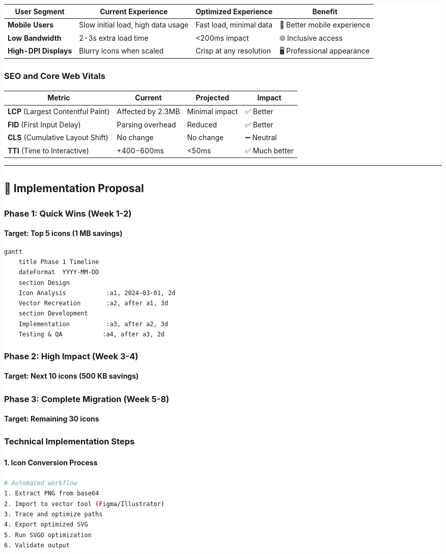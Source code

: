 | User Segment          | Current Experience                 | Optimized Experience    | Benefit                     |
| --------------------- | ---------------------------------- | ----------------------- | --------------------------- |
| **Mobile Users**      | Slow initial load, high data usage | Fast load, minimal data | 📱 Better mobile experience |
| **Low Bandwidth**     | 2-3s extra load time               | <200ms impact           | 🌐 Inclusive access         |
| **High-DPI Displays** | Blurry icons when scaled           | Crisp at any resolution | 🖥️ Professional appearance  |

### SEO and Core Web Vitals

| Metric                             | Current           | Projected      | Impact         |
| ---------------------------------- | ----------------- | -------------- | -------------- |
| **LCP** (Largest Contentful Paint) | Affected by 2.3MB | Minimal impact | ✅ Better      |
| **FID** (First Input Delay)        | Parsing overhead  | Reduced        | ✅ Better      |
| **CLS** (Cumulative Layout Shift)  | No change         | No change      | ➖ Neutral     |
| **TTI** (Time to Interactive)      | +400-600ms        | <50ms          | ✅ Much better |

---

## 🚀 Implementation Proposal

### Phase 1: Quick Wins (Week 1-2)

**Target: Top 5 icons (1 MB savings)**

```mermaid
gantt
    title Phase 1 Timeline
    dateFormat  YYYY-MM-DD
    section Design
    Icon Analysis           :a1, 2024-03-01, 2d
    Vector Recreation       :a2, after a1, 3d
    section Development
    Implementation          :a3, after a2, 3d
    Testing & QA           :a4, after a3, 2d
```

### Phase 2: High Impact (Week 3-4)

**Target: Next 10 icons (500 KB savings)**

### Phase 3: Complete Migration (Week 5-8)

**Target: Remaining 30 icons**

### Technical Implementation Steps

#### 1. **Icon Conversion Process**

```bash
# Automated workflow
1. Extract PNG from base64
2. Import to vector tool (Figma/Illustrator)
3. Trace and optimize paths
4. Export optimized SVG
5. Run SVGO optimization
6. Validate output
```
